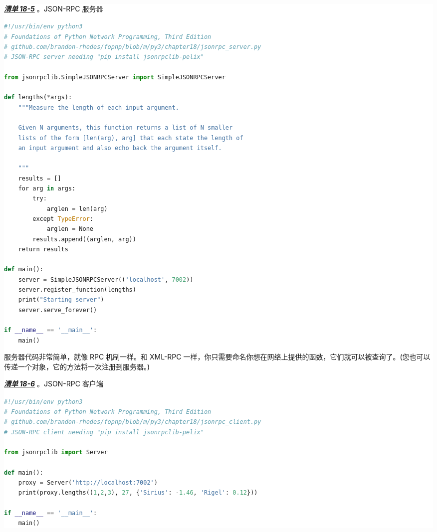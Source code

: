 [***清单 18-5***](#_list5) 。JSON-RPC 服务器

```py
#!/usr/bin/env python3
# Foundations of Python Network Programming, Third Edition
# github.com/brandon-rhodes/fopnp/blob/m/py3/chapter18/jsonrpc_server.py
# JSON-RPC server needing "pip install jsonrpclib-pelix"

from jsonrpclib.SimpleJSONRPCServer import SimpleJSONRPCServer

def lengths(*args):
    """Measure the length of each input argument.

    Given N arguments, this function returns a list of N smaller
    lists of the form [len(arg), arg] that each state the length of
    an input argument and also echo back the argument itself.

    """
    results = []
    for arg in args:
        try:
            arglen = len(arg)
        except TypeError:
            arglen = None
        results.append((arglen, arg))
    return results

def main():
    server = SimpleJSONRPCServer(('localhost', 7002))
    server.register_function(lengths)
    print("Starting server")
    server.serve_forever()

if __name__ == '__main__':
    main()
```

服务器代码非常简单，就像 RPC 机制一样。和 XML-RPC 一样，你只需要命名你想在网络上提供的函数，它们就可以被查询了。(您也可以传递一个对象，它的方法将一次注册到服务器。)

[***清单 18-6***](#_list6) 。JSON-RPC 客户端

```py
#!/usr/bin/env python3
# Foundations of Python Network Programming, Third Edition
# github.com/brandon-rhodes/fopnp/blob/m/py3/chapter18/jsonrpc_client.py
# JSON-RPC client needing "pip install jsonrpclib-pelix"

from jsonrpclib import Server

def main():
    proxy = Server('http://localhost:7002')
    print(proxy.lengths((1,2,3), 27, {'Sirius': -1.46, 'Rigel': 0.12}))

if __name__ == '__main__':
    main()
```

